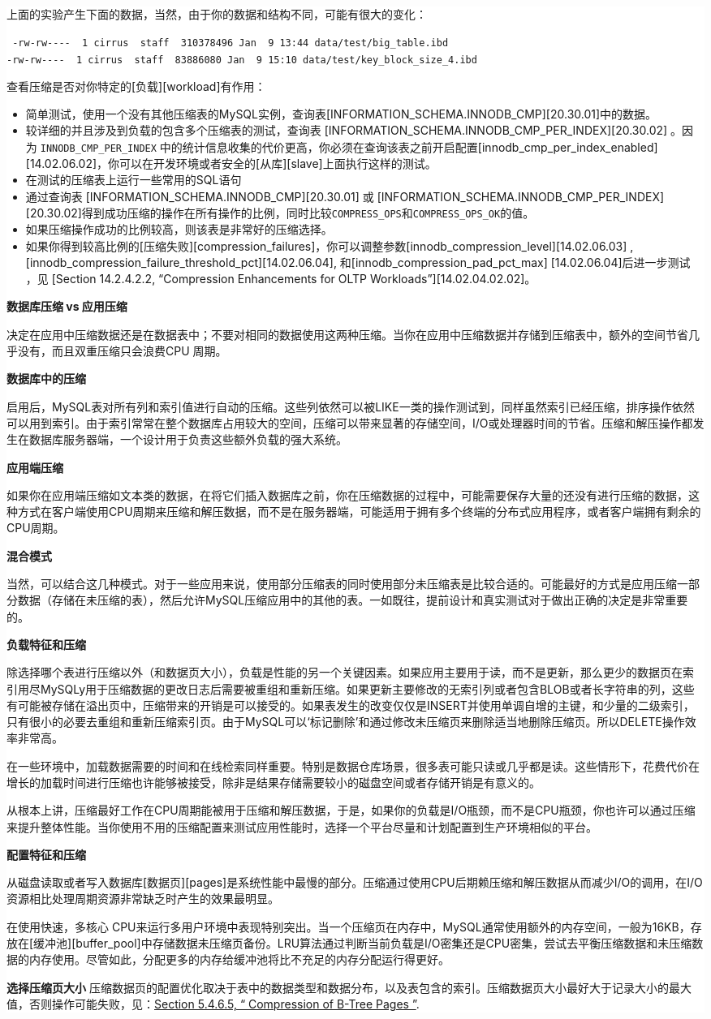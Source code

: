 上面的实验产生下面的数据，当然，由于你的数据和结构不同，可能有很大的变化：

	￼-rw-rw----  1 cirrus  staff  310378496 Jan  9 13:44 data/test/big_table.ibd
	-rw-rw----  1 cirrus  staff  83886080 Jan  9 15:10 data/test/key_block_size_4.ibd

查看压缩是否对你特定的[负载][workload]有作用：

* 简单测试，使用一个没有其他压缩表的MySQL实例，查询表[INFORMATION_SCHEMA.INNODB_CMP][20.30.01]中的数据。
* 较详细的并且涉及到负载的包含多个压缩表的测试，查询表 [INFORMATION_SCHEMA.INNODB_CMP_PER_INDEX][20.30.02] 。因为 `INNODB_CMP_PER_INDEX` 中的统计信息收集的代价更高，你必须在查询该表之前开启配置[innodb_cmp_per_index_enabled][14.02.06.02]，你可以在开发环境或者安全的[从库][slave]上面执行这样的测试。
* 在测试的压缩表上运行一些常用的SQL语句
* 通过查询表 [INFORMATION_SCHEMA.INNODB_CMP][20.30.01] 或 [INFORMATION_SCHEMA.INNODB_CMP_PER_INDEX][20.30.02]得到成功压缩的操作在所有操作的比例，同时比较`COMPRESS_OPS`和`COMPRESS_OPS_OK`的值。
* 如果压缩操作成功的比例较高，则该表是非常好的压缩选择。
* 如果你得到较高比例的[压缩失败][compression_failures]，你可以调整参数[innodb_compression_level][14.02.06.03] , [innodb_compression_failure_threshold_pct][14.02.06.04],  和[innodb_compression_pad_pct_max] [14.02.06.04]后进一步测试 ，见 [Section 14.2.4.2.2, “Compression Enhancements for OLTP Workloads”][14.02.04.02.02]。

<b>数据库压缩 vs 应用压缩</b>

决定在应用中压缩数据还是在数据表中；不要对相同的数据使用这两种压缩。当你在应用中压缩数据并存储到压缩表中，额外的空间节省几乎没有，而且双重压缩只会浪费CPU 周期。

<b>数据库中的压缩</b>

启用后，MySQL表对所有列和索引值进行自动的压缩。这些列依然可以被LIKE一类的操作测试到，同样虽然索引已经压缩，排序操作依然可以用到索引。由于索引常常在整个数据库占用较大的空间，压缩可以带来显著的存储空间，I/O或处理器时间的节省。压缩和解压操作都发生在数据库服务器端，一个设计用于负责这些额外负载的强大系统。

<b>应用端压缩</b>

如果你在应用端压缩如文本类的数据，在将它们插入数据库之前，你在压缩数据的过程中，可能需要保存大量的还没有进行压缩的数据，这种方式在客户端使用CPU周期来压缩和解压数据，而不是在服务器端，可能适用于拥有多个终端的分布式应用程序，或者客户端拥有剩余的CPU周期。

<b>混合模式</b>

当然，可以结合这几种模式。对于一些应用来说，使用部分压缩表的同时使用部分未压缩表是比较合适的。可能最好的方式是应用压缩一部分数据（存储在未压缩的表），然后允许MySQL压缩应用中的其他的表。一如既往，提前设计和真实测试对于做出正确的决定是非常重要的。

<b>负载特征和压缩</b>

除选择哪个表进行压缩以外（和数据页大小），负载是性能的另一个关键因素。如果应用主要用于读，而不是更新，那么更少的数据页在索引用尽MySQLy用于压缩数据的更改日志后需要被重组和重新压缩。如果更新主要修改的无索引列或者包含BLOB或者长字符串的列，这些有可能被存储在溢出页中，压缩带来的开销是可以接受的。如果表发生的改变仅仅是INSERT并使用单调自增的主键，和少量的二级索引，只有很小的必要去重组和重新压缩索引页。由于MySQL可以‘标记删除’和通过修改未压缩页来删除适当地删除压缩页。所以DELETE操作效率非常高。

在一些环境中，加载数据需要的时间和在线检索同样重要。特别是数据仓库场景，很多表可能只读或几乎都是读。这些情形下，花费代价在增长的加载时间进行压缩也许能够被接受，除非是结果存储需要较小的磁盘空间或者存储开销是有意义的。

从根本上讲，压缩最好工作在CPU周期能被用于压缩和解压数据，于是，如果你的负载是I/O瓶颈，而不是CPU瓶颈，你也许可以通过压缩来提升整体性能。当你使用不用的压缩配置来测试应用性能时，选择一个平台尽量和计划配置到生产环境相似的平台。

<b>配置特征和压缩</b>

从磁盘读取或者写入数据库[数据页][pages]是系统性能中最慢的部分。压缩通过使用CPU后期赖压缩和解压数据从而减少I/O的调用，在I/O资源相比处理周期资源非常缺乏时产生的效果最明显。

在使用快速，多核心 CPU来运行多用户环境中表现特别突出。当一个压缩页在内存中，MySQL通常使用额外的内存空间，一般为16KB，存放在[缓冲池][buffer_pool]中存储数据未压缩页备份。LRU算法通过判断当前负载是I/O密集还是CPU密集，尝试去平衡压缩数据和未压缩数据的内存使用。尽管如此，分配更多的内存给缓冲池将比不充足的内存分配运行得更好。

<b>选择压缩页大小</b>
压缩数据页的配置优化取决于表中的数据类型和数据分布，以及表包含的索引。压缩数据页大小最好大于记录大小的最大值，否则操作可能失败，见：[Section 5.4.6.5, “ Compression of B-Tree Pages ”](#5.4.6.5).
